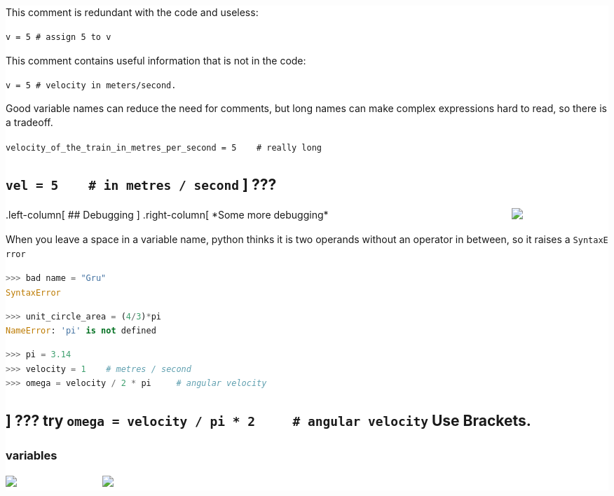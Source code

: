 
This comment is redundant with the code and useless:

`v = 5 # assign 5 to v`

This comment contains useful information that is not in the code:

`v = 5 # velocity in meters/second.`

Good variable names can reduce the need for comments, but long names can make
complex expressions hard to read, so there is a tradeoff.

`velocity_of_the_train_in_metres_per_second = 5    # really long`

`vel = 5    # in metres / second`
]
???
---
<img src="../img/logo.jpg" width="16%" align="right">
.left-column[
  ## Debugging
]
.right-column[
*Some more debugging*

When you leave a space in a variable name, python thinks it is two operands
without an operator in between, so it raises a `SyntaxError`

```python
>>> bad name = "Gru"
SyntaxError
```

```python
>>> unit_circle_area = (4/3)*pi
NameError: 'pi' is not defined

```

```python
>>> pi = 3.14
>>> velocity = 1    # metres / second
>>> omega = velocity / 2 * pi     # angular velocity

```
]
???
try `omega = velocity / pi * 2     # angular velocity`
Use Brackets.
---

### variables

<img src="../img/Variables.png" width="60%" alight="center">
<img src="../img/logo.jpg" width="16%" align="left">
